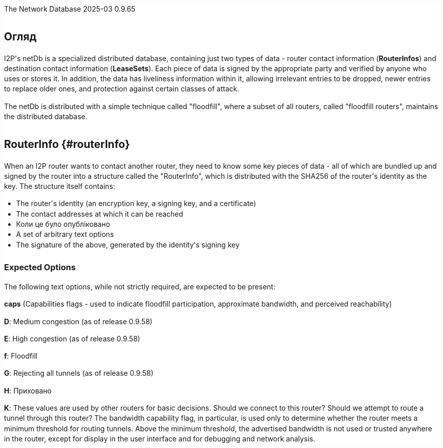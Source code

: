  The Network
Database 2025-03 0.9.65 

## Огляд

I2P\'s netDb is a specialized distributed database, containing just two
types of data - router contact information (**RouterInfos**) and
destination contact information (**LeaseSets**). Each piece of data is
signed by the appropriate party and verified by anyone who uses or
stores it. In addition, the data has liveliness information within it,
allowing irrelevant entries to be dropped, newer entries to replace
older ones, and protection against certain classes of attack.

The netDb is distributed with a simple technique called \"floodfill\",
where a subset of all routers, called \"floodfill routers\", maintains
the distributed database.

## RouterInfo {#routerInfo}

When an I2P router wants to contact another router, they need to know
some key pieces of data - all of which are bundled up and signed by the
router into a structure called the \"RouterInfo\", which is distributed
with the SHA256 of the router\'s identity as the key. The structure
itself contains:

- The router\'s identity (an encryption key, a signing key, and a
 certificate)
- The contact addresses at which it can be reached
- Коли це було опубліковано
- A set of arbitrary text options
- The signature of the above, generated by the identity\'s signing key

### Expected Options

The following text options, while not strictly required, are expected to
be present:

**caps** (Capabilities flags - used to indicate floodfill participation,
approximate bandwidth, and perceived reachability)

**D**: Medium congestion (as of release 0.9.58)

**E**: High congestion (as of release 0.9.58)

**f**: Floodfill

**G**: Rejecting all tunnels (as of release 0.9.58)

**H**: Приховано

**K**: These values are used by other routers for basic decisions.
Should we connect to this router? Should we attempt to route a tunnel
through this router? The bandwidth capability flag, in particular, is
used only to determine whether the router meets a minimum threshold for
routing tunnels. Above the minimum threshold, the advertised bandwidth
is not used or trusted anywhere in the router, except for display in the
user interface and for debugging and network analysis.
